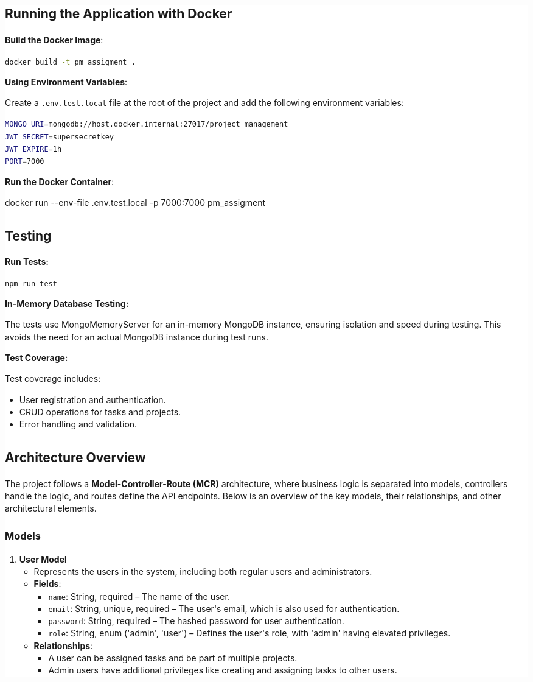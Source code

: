 ## Running the Application with Docker

**Build the Docker Image**:

```bash
docker build -t pm_assigment .
```

**Using Environment Variables**:

Create a `.env.test.local` file at the root of the project and add the following environment variables:

   ```bash
   MONGO_URI=mongodb://host.docker.internal:27017/project_management
   JWT_SECRET=supersecretkey
   JWT_EXPIRE=1h
   PORT=7000
   ```

**Run the Docker Container**:

docker run --env-file .env.test.local -p 7000:7000 pm_assigment

## Testing

**Run Tests:**

```bash
npm run test
```

**In-Memory Database Testing:**

The tests use MongoMemoryServer for an in-memory MongoDB instance, ensuring isolation and speed during testing.
This avoids the need for an actual MongoDB instance during test runs.

**Test Coverage:**

Test coverage includes:

- User registration and authentication.
- CRUD operations for tasks and projects.
- Error handling and validation.

## Architecture Overview

The project follows a **Model-Controller-Route (MCR)** architecture, where business logic is separated into models, controllers handle the logic, and routes define the API endpoints.
Below is an overview of the key models, their relationships, and other architectural elements.

### Models

1. **User Model**
   - Represents the users in the system, including both regular users and administrators.
   - **Fields**:
     - `name`: String, required – The name of the user.
     - `email`: String, unique, required – The user's email, which is also used for authentication.
     - `password`: String, required – The hashed password for user authentication.
     - `role`: String, enum ('admin', 'user') – Defines the user's role, with 'admin' having elevated privileges.
   - **Relationships**:
     - A user can be assigned tasks and be part of multiple projects.
     - Admin users have additional privileges like creating and assigning tasks to other users.
